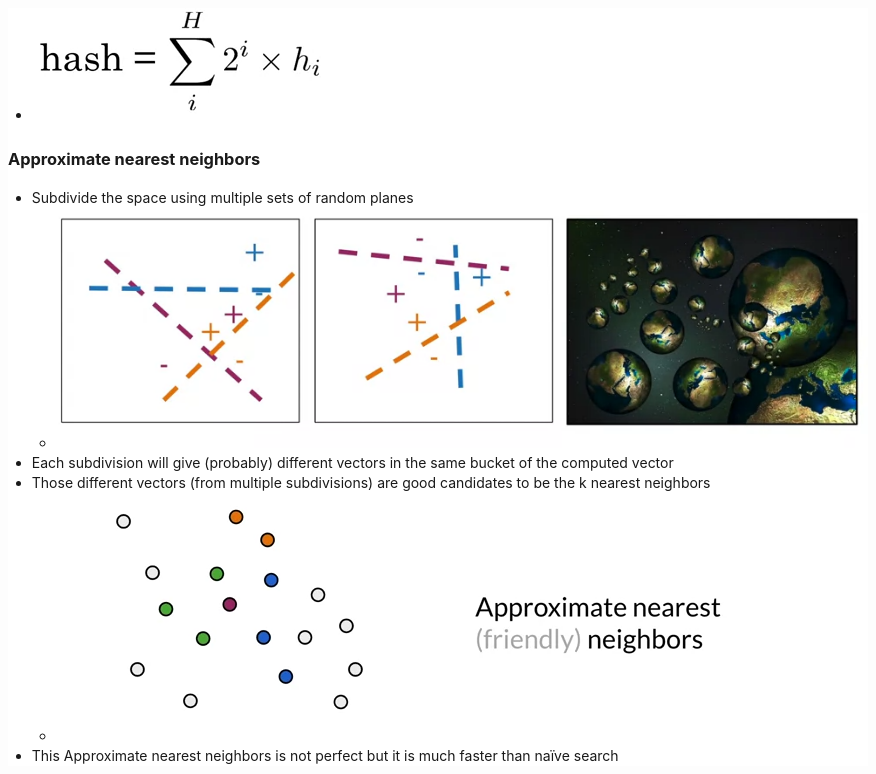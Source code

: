   - ![](Images/40.png)
### Approximate nearest neighbors
- Subdivide the space using multiple sets of random planes
  - ![](Images/41.png)
- Each subdivision will give (probably) different vectors in the same bucket of the computed vector
- Those different vectors (from multiple subdivisions) are good candidates to be the k nearest neighbors
  - ![](Images/42.png)
- This Approximate nearest neighbors is not perfect but it is much faster than naïve search
